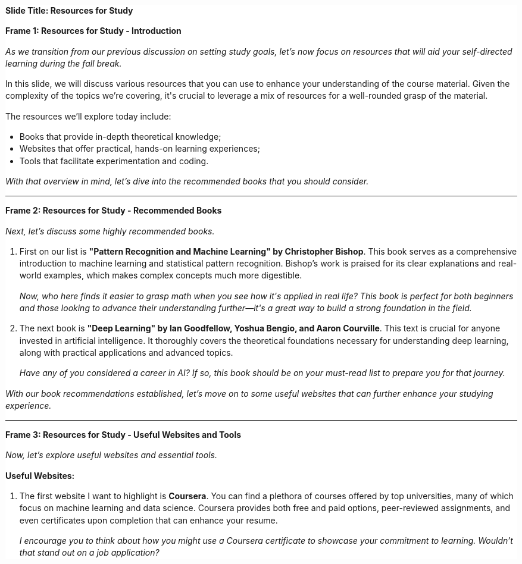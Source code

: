 
**Slide Title: Resources for Study**

**Frame 1: Resources for Study - Introduction**

*As we transition from our previous discussion on setting study goals, let’s now focus on resources that will aid your self-directed learning during the fall break.*

In this slide, we will discuss various resources that you can use to enhance your understanding of the course material. Given the complexity of the topics we’re covering, it's crucial to leverage a mix of resources for a well-rounded grasp of the material. 

The resources we’ll explore today include:
- Books that provide in-depth theoretical knowledge;
- Websites that offer practical, hands-on learning experiences;
- Tools that facilitate experimentation and coding.

*With that overview in mind, let’s dive into the recommended books that you should consider.*

---

**Frame 2: Resources for Study - Recommended Books**

*Next, let’s discuss some highly recommended books.*

1. First on our list is **"Pattern Recognition and Machine Learning" by Christopher Bishop**. This book serves as a comprehensive introduction to machine learning and statistical pattern recognition. Bishop’s work is praised for its clear explanations and real-world examples, which makes complex concepts much more digestible. 

   *Now, who here finds it easier to grasp math when you see how it's applied in real life? This book is perfect for both beginners and those looking to advance their understanding further—it's a great way to build a strong foundation in the field.*

2. The next book is **"Deep Learning" by Ian Goodfellow, Yoshua Bengio, and Aaron Courville**. This text is crucial for anyone invested in artificial intelligence. It thoroughly covers the theoretical foundations necessary for understanding deep learning, along with practical applications and advanced topics. 

   *Have any of you considered a career in AI? If so, this book should be on your must-read list to prepare you for that journey.*

*With our book recommendations established, let’s move on to some useful websites that can further enhance your studying experience.*

---

**Frame 3: Resources for Study - Useful Websites and Tools**

*Now, let’s explore useful websites and essential tools.*

**Useful Websites:**
1. The first website I want to highlight is **Coursera**. You can find a plethora of courses offered by top universities, many of which focus on machine learning and data science. Coursera provides both free and paid options, peer-reviewed assignments, and even certificates upon completion that can enhance your resume.

   *I encourage you to think about how you might use a Coursera certificate to showcase your commitment to learning. Wouldn’t that stand out on a job application?*
